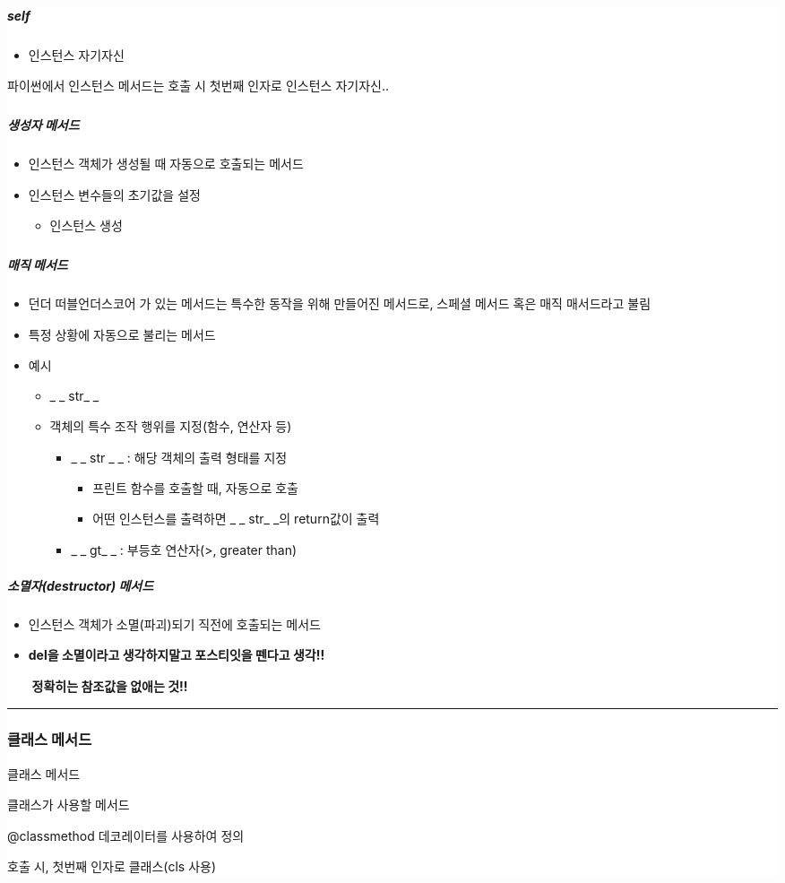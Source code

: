 

##### self

- 인스턴스 자기자신

파이썬에서 인스턴스 메서드는 호출 시 첫번째 인자로 인스턴스 자기자신..

##### 

##### 생성자 메서드

- 인스턴스 객체가 생성될 때 자동으로 호출되는 메서드

- 인스턴스 변수들의 초기값을 설정
  
  - 인스턴스 생성

##### 

##### 매직 메서드

- 던더 떠블언더스코어 가 있는 메서드는 특수한 동작을 위해 만들어진 메서드로, 스페셜 메서드 혹은 매직 매서드라고 불림

- 특정 상황에 자동으로 불리는 메서드

- 예시
  
  - _ _ str_ _
  
  - 객체의 특수 조작 행위를 지정(함수, 연산자 등)
    
    - _ _ str _ _ : 해당 객체의 출력 형태를 지정
      
      - 프린트 함수를 호출할 때, 자동으로 호출
      
      - 어떤 인스턴스를 출력하면 _ _ str_ _의 return값이 출력
    
    - _ _ gt_ _ : 부등호 연산자(>, greater than)



##### 소멸자(destructor) 메서드

- 인스턴스 객체가 소멸(파괴)되기 직전에 호출되는 메서드

- **del을 소멸이라고 생각하지말고 포스티잇을 뗀다고 생각!!**

       **정확히는 참조값을 없애는 것!!**



---



### 클래스 메서드

클래스 메서드

클래스가 사용할 메서드

@classmethod 데코레이터를 사용하여 정의

호출 시, 첫번째 인자로 클래스(cls 사용)
